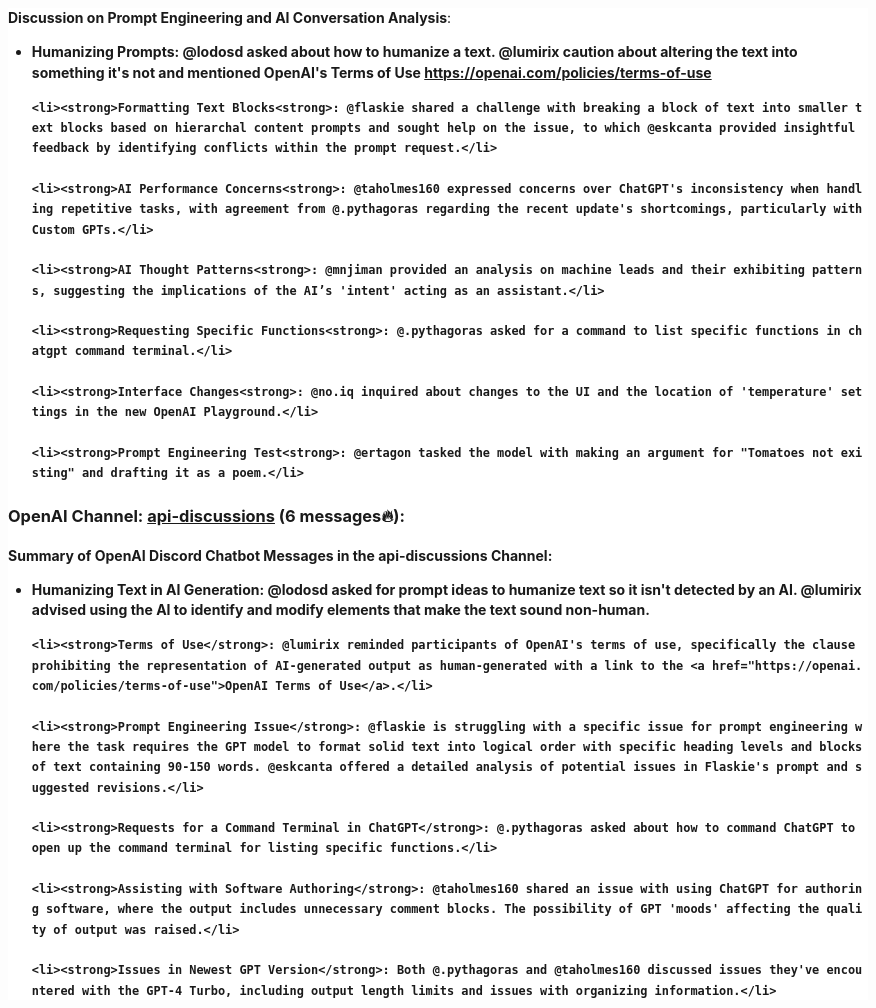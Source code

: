 <strong>Discussion on Prompt Engineering and AI Conversation Analysis</strong>:

<ul>
    <li><strong>Humanizing Prompts<strong>: @lodosd asked about how to humanize a text. @lumirix caution about altering the text into something it's not and mentioned OpenAI's Terms of Use <a href="https://openai.com/policies/terms-of-use">https://openai.com/policies/terms-of-use</a></li>

    <li><strong>Formatting Text Blocks<strong>: @flaskie shared a challenge with breaking a block of text into smaller text blocks based on hierarchal content prompts and sought help on the issue, to which @eskcanta provided insightful feedback by identifying conflicts within the prompt request.</li>

    <li><strong>AI Performance Concerns<strong>: @taholmes160 expressed concerns over ChatGPT's inconsistency when handling repetitive tasks, with agreement from @.pythagoras regarding the recent update's shortcomings, particularly with Custom GPTs.</li>

    <li><strong>AI Thought Patterns<strong>: @mnjiman provided an analysis on machine leads and their exhibiting patterns, suggesting the implications of the AI’s 'intent' acting as an assistant.</li>
 
    <li><strong>Requesting Specific Functions<strong>: @.pythagoras asked for a command to list specific functions in chatgpt command terminal.</li>

    <li><strong>Interface Changes<strong>: @no.iq inquired about changes to the UI and the location of 'temperature' settings in the new OpenAI Playground.</li>

    <li><strong>Prompt Engineering Test<strong>: @ertagon tasked the model with making an argument for "Tomatoes not existing" and drafting it as a poem.</li>
</ul>


### OpenAI Channel: [api-discussions](https://discord.com/channels/974519864045756446/1046317269069864970) (6 messages🔥): 

<strong>Summary of OpenAI Discord Chatbot Messages in the api-discussions Channel:</strong>

<ul>
    <li><strong>Humanizing Text in AI Generation</strong>: @lodosd asked for prompt ideas to humanize text so it isn't detected by an AI. @lumirix advised using the AI to identify and modify elements that make the text sound non-human. </li>

    <li><strong>Terms of Use</strong>: @lumirix reminded participants of OpenAI's terms of use, specifically the clause prohibiting the representation of AI-generated output as human-generated with a link to the <a href="https://openai.com/policies/terms-of-use">OpenAI Terms of Use</a>.</li>

    <li><strong>Prompt Engineering Issue</strong>: @flaskie is struggling with a specific issue for prompt engineering where the task requires the GPT model to format solid text into logical order with specific heading levels and blocks of text containing 90-150 words. @eskcanta offered a detailed analysis of potential issues in Flaskie's prompt and suggested revisions.</li>

    <li><strong>Requests for a Command Terminal in ChatGPT</strong>: @.pythagoras asked about how to command ChatGPT to open up the command terminal for listing specific functions.</li>

    <li><strong>Assisting with Software Authoring</strong>: @taholmes160 shared an issue with using ChatGPT for authoring software, where the output includes unnecessary comment blocks. The possibility of GPT 'moods' affecting the quality of output was raised.</li>

    <li><strong>Issues in Newest GPT Version</strong>: Both @.pythagoras and @taholmes160 discussed issues they've encountered with the GPT-4 Turbo, including output length limits and issues with organizing information.</li>
